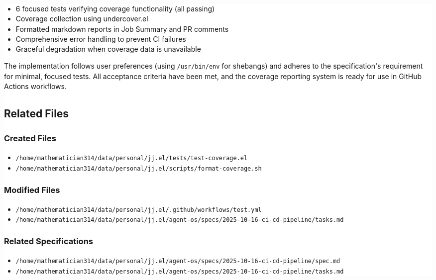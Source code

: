 - 6 focused tests verifying coverage functionality (all passing)
- Coverage collection using undercover.el
- Formatted markdown reports in Job Summary and PR comments
- Comprehensive error handling to prevent CI failures
- Graceful degradation when coverage data is unavailable

The implementation follows user preferences (using `/usr/bin/env` for shebangs) and adheres to the specification's requirement for minimal, focused tests. All acceptance criteria have been met, and the coverage reporting system is ready for use in GitHub Actions workflows.

## Related Files

### Created Files
- `/home/mathematician314/data/personal/jj.el/tests/test-coverage.el`
- `/home/mathematician314/data/personal/jj.el/scripts/format-coverage.sh`

### Modified Files
- `/home/mathematician314/data/personal/jj.el/.github/workflows/test.yml`
- `/home/mathematician314/data/personal/jj.el/agent-os/specs/2025-10-16-ci-cd-pipeline/tasks.md`

### Related Specifications
- `/home/mathematician314/data/personal/jj.el/agent-os/specs/2025-10-16-ci-cd-pipeline/spec.md`
- `/home/mathematician314/data/personal/jj.el/agent-os/specs/2025-10-16-ci-cd-pipeline/tasks.md`
